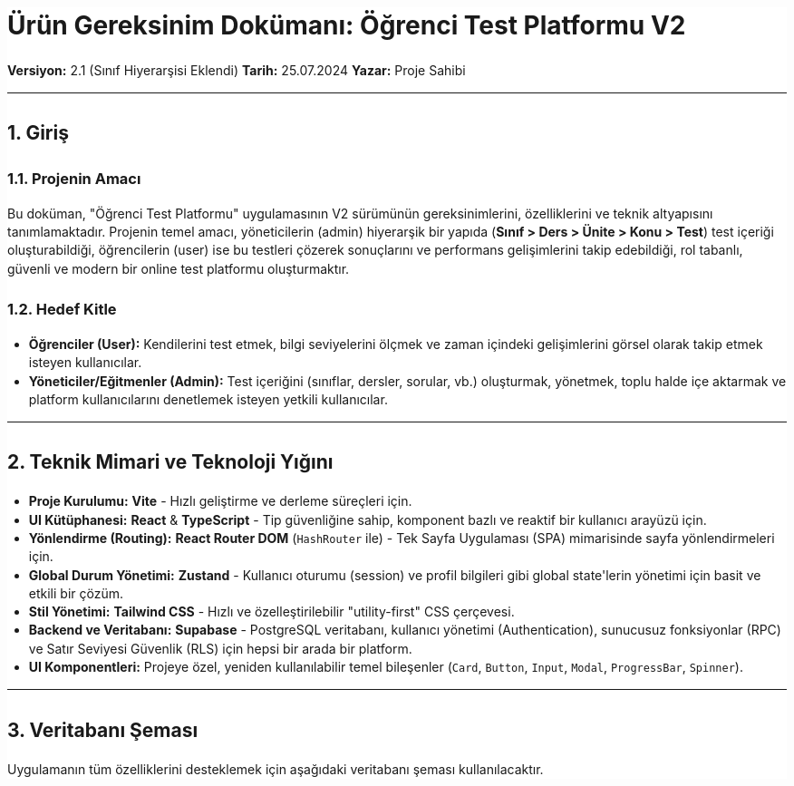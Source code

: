 # Ürün Gereksinim Dokümanı: Öğrenci Test Platformu V2

**Versiyon:** 2.1 (Sınıf Hiyerarşisi Eklendi)
**Tarih:** 25.07.2024
**Yazar:** Proje Sahibi

---

## 1. Giriş

### 1.1. Projenin Amacı

Bu doküman, "Öğrenci Test Platformu" uygulamasının V2 sürümünün gereksinimlerini, özelliklerini ve teknik altyapısını tanımlamaktadır. Projenin temel amacı, yöneticilerin (admin) hiyerarşik bir yapıda (**Sınıf > Ders > Ünite > Konu > Test**) test içeriği oluşturabildiği, öğrencilerin (user) ise bu testleri çözerek sonuçlarını ve performans gelişimlerini takip edebildiği, rol tabanlı, güvenli ve modern bir online test platformu oluşturmaktır.

### 1.2. Hedef Kitle

-   **Öğrenciler (User):** Kendilerini test etmek, bilgi seviyelerini ölçmek ve zaman içindeki gelişimlerini görsel olarak takip etmek isteyen kullanıcılar.
-   **Yöneticiler/Eğitmenler (Admin):** Test içeriğini (sınıflar, dersler, sorular, vb.) oluşturmak, yönetmek, toplu halde içe aktarmak ve platform kullanıcılarını denetlemek isteyen yetkili kullanıcılar.

---

## 2. Teknik Mimari ve Teknoloji Yığını

-   **Proje Kurulumu:** **Vite** - Hızlı geliştirme ve derleme süreçleri için.
-   **UI Kütüphanesi:** **React** & **TypeScript** - Tip güvenliğine sahip, komponent bazlı ve reaktif bir kullanıcı arayüzü için.
-   **Yönlendirme (Routing):** **React Router DOM** (`HashRouter` ile) - Tek Sayfa Uygulaması (SPA) mimarisinde sayfa yönlendirmeleri için.
-   **Global Durum Yönetimi:** **Zustand** - Kullanıcı oturumu (session) ve profil bilgileri gibi global state'lerin yönetimi için basit ve etkili bir çözüm.
-   **Stil Yönetimi:** **Tailwind CSS** - Hızlı ve özelleştirilebilir "utility-first" CSS çerçevesi.
-   **Backend ve Veritabanı:** **Supabase** - PostgreSQL veritabanı, kullanıcı yönetimi (Authentication), sunucusuz fonksiyonlar (RPC) ve Satır Seviyesi Güvenlik (RLS) için hepsi bir arada bir platform.
-   **UI Komponentleri:** Projeye özel, yeniden kullanılabilir temel bileşenler (`Card`, `Button`, `Input`, `Modal`, `ProgressBar`, `Spinner`).

---

## 3. Veritabanı Şeması

Uygulamanın tüm özelliklerini desteklemek için aşağıdaki veritabanı şeması kullanılacaktır.

